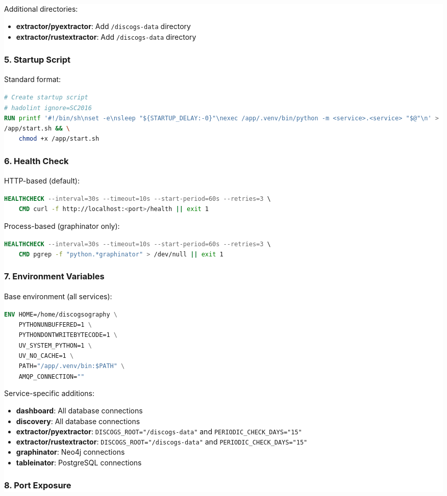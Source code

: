 Additional directories:

- **extractor/pyextractor**: Add `/discogs-data` directory
- **extractor/rustextractor**: Add `/discogs-data` directory

### 5. Startup Script

Standard format:

```dockerfile
# Create startup script
# hadolint ignore=SC2016
RUN printf '#!/bin/sh\nset -e\nsleep "${STARTUP_DELAY:-0}"\nexec /app/.venv/bin/python -m <service>.<service> "$@"\n' > /app/start.sh && \
    chmod +x /app/start.sh
```

### 6. Health Check

HTTP-based (default):

```dockerfile
HEALTHCHECK --interval=30s --timeout=10s --start-period=60s --retries=3 \
    CMD curl -f http://localhost:<port>/health || exit 1
```

Process-based (graphinator only):

```dockerfile
HEALTHCHECK --interval=30s --timeout=10s --start-period=60s --retries=3 \
    CMD pgrep -f "python.*graphinator" > /dev/null || exit 1
```

### 7. Environment Variables

Base environment (all services):

```dockerfile
ENV HOME=/home/discogsography \
    PYTHONUNBUFFERED=1 \
    PYTHONDONTWRITEBYTECODE=1 \
    UV_SYSTEM_PYTHON=1 \
    UV_NO_CACHE=1 \
    PATH="/app/.venv/bin:$PATH" \
    AMQP_CONNECTION=""
```

Service-specific additions:

- **dashboard**: All database connections
- **discovery**: All database connections
- **extractor/pyextractor**: `DISCOGS_ROOT="/discogs-data"` and `PERIODIC_CHECK_DAYS="15"`
- **extractor/rustextractor**: `DISCOGS_ROOT="/discogs-data"` and `PERIODIC_CHECK_DAYS="15"`
- **graphinator**: Neo4j connections
- **tableinator**: PostgreSQL connections

### 8. Port Exposure
